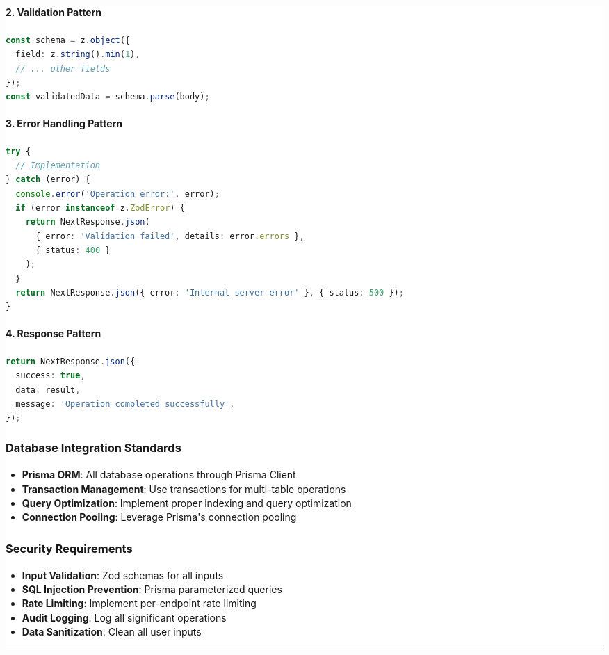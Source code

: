 #### **2. Validation Pattern**

```typescript
const schema = z.object({
  field: z.string().min(1),
  // ... other fields
});
const validatedData = schema.parse(body);
```

#### **3. Error Handling Pattern**

```typescript
try {
  // Implementation
} catch (error) {
  console.error('Operation error:', error);
  if (error instanceof z.ZodError) {
    return NextResponse.json(
      { error: 'Validation failed', details: error.errors },
      { status: 400 }
    );
  }
  return NextResponse.json({ error: 'Internal server error' }, { status: 500 });
}
```

#### **4. Response Pattern**

```typescript
return NextResponse.json({
  success: true,
  data: result,
  message: 'Operation completed successfully',
});
```

### **Database Integration Standards**

- **Prisma ORM**: All database operations through Prisma Client
- **Transaction Management**: Use transactions for multi-table operations
- **Query Optimization**: Implement proper indexing and query optimization
- **Connection Pooling**: Leverage Prisma's connection pooling

### **Security Requirements**

- **Input Validation**: Zod schemas for all inputs
- **SQL Injection Prevention**: Prisma parameterized queries
- **Rate Limiting**: Implement per-endpoint rate limiting
- **Audit Logging**: Log all significant operations
- **Data Sanitization**: Clean all user inputs

---
